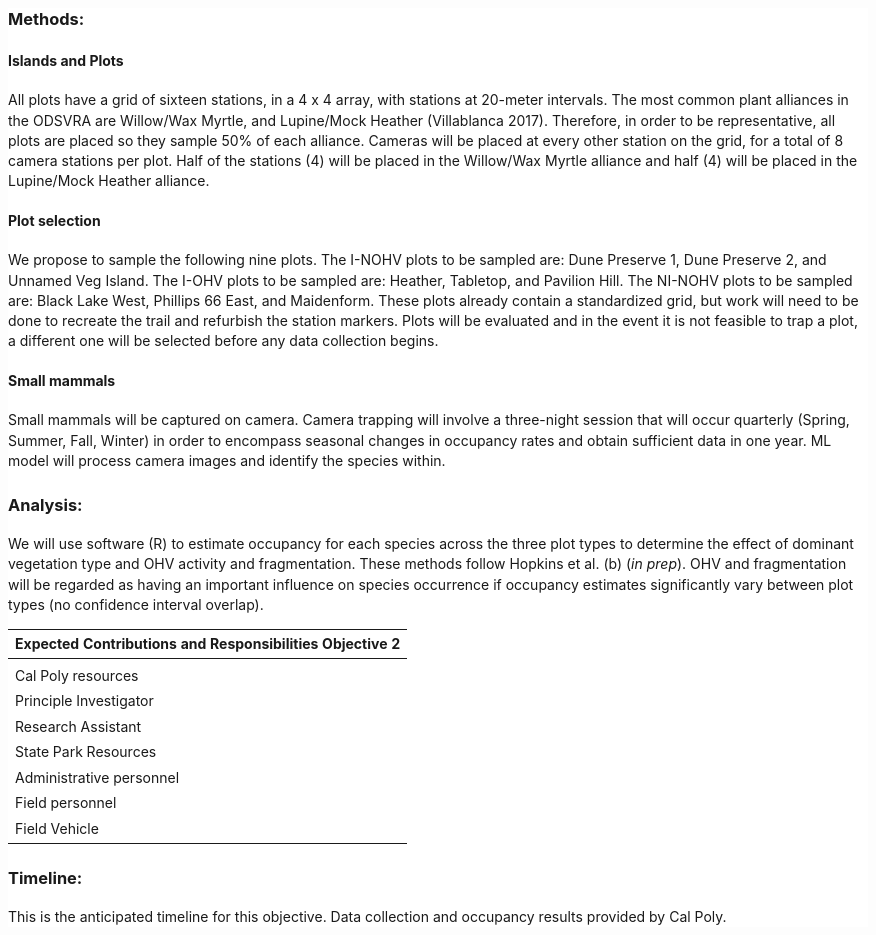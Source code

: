 ### Methods:

#### Islands and Plots
 All plots have a grid of sixteen stations, in a 4 x 4 array, with stations at 20-meter intervals. The most common plant alliances in the ODSVRA are Willow/Wax Myrtle, and Lupine/Mock Heather (Villablanca 2017). Therefore, in order to be representative, all plots are placed so they sample 50% of each alliance. Cameras will be placed at every other station on the grid, for a total of 8 camera stations per plot.  Half of the stations (4) will be placed in the Willow/Wax Myrtle alliance and half (4) will be placed in the Lupine/Mock Heather alliance.

#### Plot selection
 We propose to sample the following nine plots. The I-NOHV plots to be sampled are: Dune Preserve 1, Dune Preserve 2, and Unnamed Veg Island.  The I-OHV plots to be sampled are: Heather, Tabletop, and Pavilion Hill. The NI-NOHV plots to be sampled are: Black Lake West, Phillips 66 East, and Maidenform. These plots already contain a standardized grid, but work will need to be done to recreate the trail and refurbish the station markers.  Plots will be evaluated and in the event it is not feasible to trap a plot, a different one will be selected before any data collection begins.

#### Small mammals
Small mammals will be captured on camera.  Camera trapping will involve a three-night session that will occur quarterly (Spring, Summer, Fall, Winter) in order to encompass seasonal changes in occupancy rates and obtain sufficient data in one year.  ML model will process camera images and identify the species within.

### Analysis:

We will use software (R) to estimate occupancy for each species across the three plot types to determine the effect of dominant vegetation type and OHV activity and fragmentation.  These methods follow Hopkins et al. (b) (_in prep_).  OHV and fragmentation will be regarded as having an important influence on species occurrence if occupancy estimates significantly vary between plot types (no confidence interval overlap).

| Expected Contributions and Responsibilities Objective 2 |
| --- |
|   | SummerData | Fall Data | Winter Data | Spring Data | Data Analysis | Reporting |
| Cal Poly resources  |
| Principle Investigator | Support | Support | Support | Support | Support | Support |
| Research Assistant | Lead | Lead | Lead | Lead | Lead | Lead |
| State Park Resources |
| Administrative personnel | Oversight | Oversight | Oversight | Oversight | Oversight | Oversight |
| Field personnel | Support | Support | Support | Support |   |   |
| Field Vehicle  | Yes | Yes | Yes | Yes |   |   |

### Timeline:
This is the anticipated timeline for this objective. Data collection and occupancy results provided by Cal Poly.
